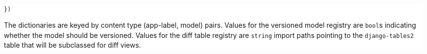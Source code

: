 ```python
})
```
The dictionaries are keyed by content type (app-label, model) pairs. 
Values for the versioned model registry are `bool`s indicating whether the model should be versioned.
Values for the diff table registry are `string` import paths pointing to the `django-tables2` table that will be subclassed for diff views. 

